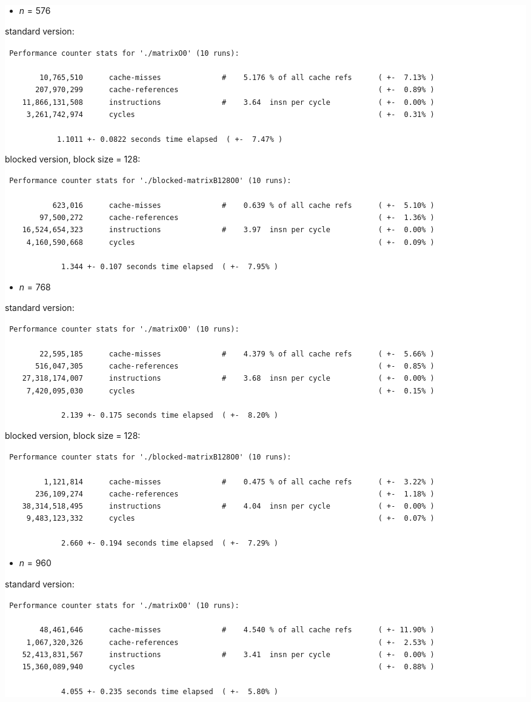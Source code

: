 - $n=576$

standard version:
```
 Performance counter stats for './matrixO0' (10 runs):

        10,765,510      cache-misses              #    5.176 % of all cache refs      ( +-  7.13% )
       207,970,299      cache-references                                              ( +-  0.89% )
    11,866,131,508      instructions              #    3.64  insn per cycle           ( +-  0.00% )
     3,261,742,974      cycles                                                        ( +-  0.31% )

            1.1011 +- 0.0822 seconds time elapsed  ( +-  7.47% )
```

blocked version, block size = 128:
```
 Performance counter stats for './blocked-matrixB128O0' (10 runs):

           623,016      cache-misses              #    0.639 % of all cache refs      ( +-  5.10% )
        97,500,272      cache-references                                              ( +-  1.36% )
    16,524,654,323      instructions              #    3.97  insn per cycle           ( +-  0.00% )
     4,160,590,668      cycles                                                        ( +-  0.09% )

             1.344 +- 0.107 seconds time elapsed  ( +-  7.95% )
```

- $n=768$

standard version:
```
 Performance counter stats for './matrixO0' (10 runs):

        22,595,185      cache-misses              #    4.379 % of all cache refs      ( +-  5.66% )
       516,047,305      cache-references                                              ( +-  0.85% )
    27,318,174,007      instructions              #    3.68  insn per cycle           ( +-  0.00% )
     7,420,095,030      cycles                                                        ( +-  0.15% )

             2.139 +- 0.175 seconds time elapsed  ( +-  8.20% )
```

blocked version, block size = 128:
```
 Performance counter stats for './blocked-matrixB128O0' (10 runs):

         1,121,814      cache-misses              #    0.475 % of all cache refs      ( +-  3.22% )
       236,109,274      cache-references                                              ( +-  1.18% )
    38,314,518,495      instructions              #    4.04  insn per cycle           ( +-  0.00% )
     9,483,123,332      cycles                                                        ( +-  0.07% )

             2.660 +- 0.194 seconds time elapsed  ( +-  7.29% )
```

- $n=960$

standard version:
```
 Performance counter stats for './matrixO0' (10 runs):

        48,461,646      cache-misses              #    4.540 % of all cache refs      ( +- 11.90% )
     1,067,320,326      cache-references                                              ( +-  2.53% )
    52,413,831,567      instructions              #    3.41  insn per cycle           ( +-  0.00% )
    15,360,089,940      cycles                                                        ( +-  0.88% )

             4.055 +- 0.235 seconds time elapsed  ( +-  5.80% )
```
